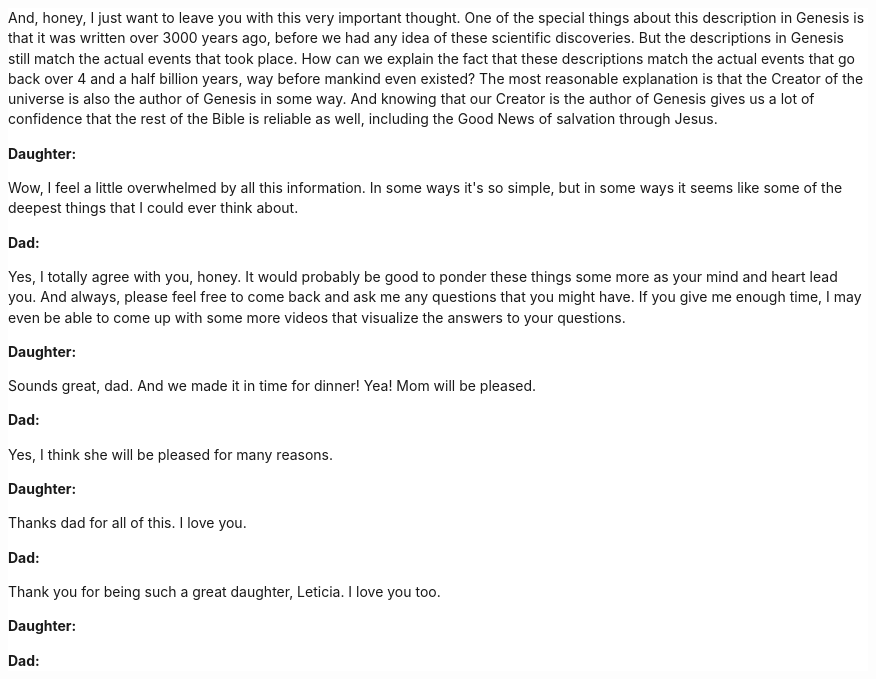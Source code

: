 And, honey, I just want to leave you with this very important thought. One of the special things about this description in Genesis is that it was written over 3000 years ago, before we had any idea of these scientific discoveries. But the descriptions in Genesis still match the actual events that took place. How can we explain the fact that these descriptions match the actual events that go back over 4 and a half billion years, way before mankind even existed? The most reasonable explanation is that the Creator of the universe is also the author of Genesis in some way. And knowing that our Creator is the author of Genesis gives us a lot of confidence that the rest of the Bible is reliable as well, including the Good News of salvation through Jesus. 

**Daughter:**

Wow, I feel a little overwhelmed by all this information. In some ways it's so simple, but in some ways it seems like some of the deepest things that I could ever think about.

**Dad:**

Yes, I totally agree with you, honey. It would probably be good to ponder these things some more as your mind and heart lead you. And always, please feel free to come back and ask me any questions that you might have. If you give me enough time, I may even be able to come up with some more videos that visualize the answers to your questions.

**Daughter:**

Sounds great, dad. And we made it in time for dinner! Yea! Mom will be pleased.

**Dad:**

Yes, I think she will be pleased for many reasons.

**Daughter:**

Thanks dad for all of this. I love you.

**Dad:**

Thank you for being such a great daughter, Leticia. I love you too.

**Daughter:**

**Dad:**
